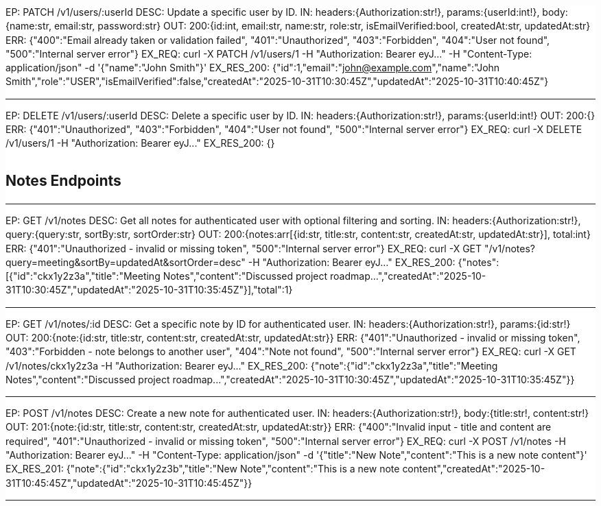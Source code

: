 
EP: PATCH /v1/users/:userId
DESC: Update a specific user by ID.
IN: headers:{Authorization:str!}, params:{userId:int!}, body:{name:str, email:str, password:str}
OUT: 200:{id:int, email:str, name:str, role:str, isEmailVerified:bool, createdAt:str, updatedAt:str}
ERR: {"400":"Email already taken or validation failed", "401":"Unauthorized", "403":"Forbidden", "404":"User not found", "500":"Internal server error"}
EX_REQ: curl -X PATCH /v1/users/1 -H "Authorization: Bearer eyJ..." -H "Content-Type: application/json" -d '{"name":"John Smith"}'
EX_RES_200: {"id":1,"email":"john@example.com","name":"John Smith","role":"USER","isEmailVerified":false,"createdAt":"2025-10-31T10:30:45Z","updatedAt":"2025-10-31T10:40:45Z"}

---

EP: DELETE /v1/users/:userId
DESC: Delete a specific user by ID.
IN: headers:{Authorization:str!}, params:{userId:int!}
OUT: 200:{}
ERR: {"401":"Unauthorized", "403":"Forbidden", "404":"User not found", "500":"Internal server error"}
EX_REQ: curl -X DELETE /v1/users/1 -H "Authorization: Bearer eyJ..."
EX_RES_200: {}

## Notes Endpoints

---

EP: GET /v1/notes
DESC: Get all notes for authenticated user with optional filtering and sorting.
IN: headers:{Authorization:str!}, query:{query:str, sortBy:str, sortOrder:str}
OUT: 200:{notes:arr[{id:str, title:str, content:str, createdAt:str, updatedAt:str}], total:int}
ERR: {"401":"Unauthorized - invalid or missing token", "500":"Internal server error"}
EX_REQ: curl -X GET "/v1/notes?query=meeting&sortBy=updatedAt&sortOrder=desc" -H "Authorization: Bearer eyJ..."
EX_RES_200: {"notes":[{"id":"ckx1y2z3a","title":"Meeting Notes","content":"Discussed project roadmap...","createdAt":"2025-10-31T10:30:45Z","updatedAt":"2025-10-31T10:35:45Z"}],"total":1}

---

EP: GET /v1/notes/:id
DESC: Get a specific note by ID for authenticated user.
IN: headers:{Authorization:str!}, params:{id:str!}
OUT: 200:{note:{id:str, title:str, content:str, createdAt:str, updatedAt:str}}
ERR: {"401":"Unauthorized - invalid or missing token", "403":"Forbidden - note belongs to another user", "404":"Note not found", "500":"Internal server error"}
EX_REQ: curl -X GET /v1/notes/ckx1y2z3a -H "Authorization: Bearer eyJ..."
EX_RES_200: {"note":{"id":"ckx1y2z3a","title":"Meeting Notes","content":"Discussed project roadmap...","createdAt":"2025-10-31T10:30:45Z","updatedAt":"2025-10-31T10:35:45Z"}}

---

EP: POST /v1/notes
DESC: Create a new note for authenticated user.
IN: headers:{Authorization:str!}, body:{title:str!, content:str!}
OUT: 201:{note:{id:str, title:str, content:str, createdAt:str, updatedAt:str}}
ERR: {"400":"Invalid input - title and content are required", "401":"Unauthorized - invalid or missing token", "500":"Internal server error"}
EX_REQ: curl -X POST /v1/notes -H "Authorization: Bearer eyJ..." -H "Content-Type: application/json" -d '{"title":"New Note","content":"This is a new note content"}'
EX_RES_201: {"note":{"id":"ckx1y2z3b","title":"New Note","content":"This is a new note content","createdAt":"2025-10-31T10:45:45Z","updatedAt":"2025-10-31T10:45:45Z"}}

---
